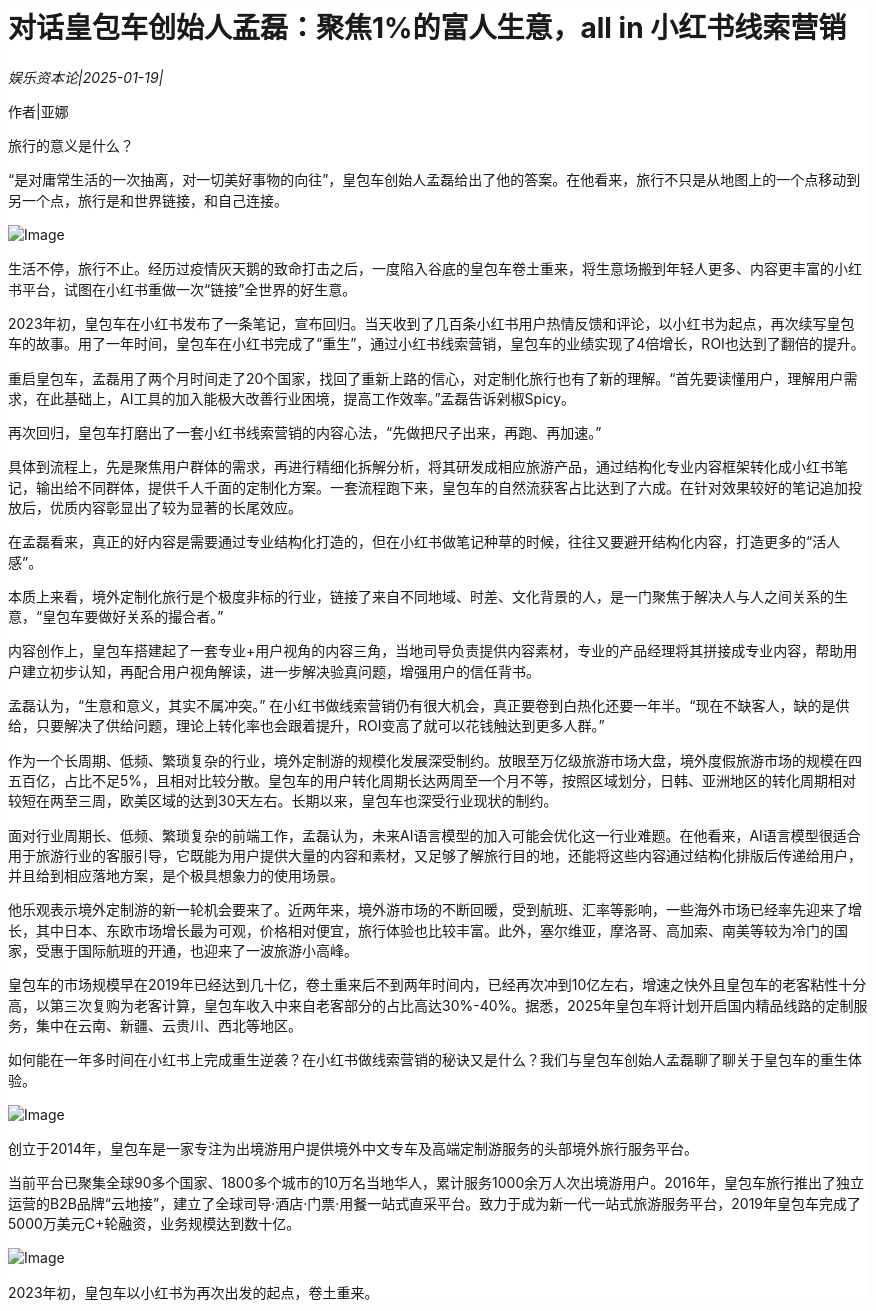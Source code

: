 # 对话皇包车创始人孟磊：聚焦1%的富人生意，all in 小红书线索营销

*娱乐资本论|2025-01-19|*

作者|亚娜

旅行的意义是什么？

“是对庸常生活的一次抽离，对一切美好事物的向往”，皇包车创始人孟磊给出了他的答案。在他看来，旅行不只是从地图上的一个点移动到另一个点，旅行是和世界链接，和自己连接。

![Image](https://q0.itc.cn/images01/20250119/39403877bd8341b1be422b0b4b20ea60.jpeg)

生活不停，旅行不止。经历过疫情灰天鹅的致命打击之后，一度陷入谷底的皇包车卷土重来，将生意场搬到年轻人更多、内容更丰富的小红书平台，试图在小红书重做一次“链接”全世界的好生意。

2023年初，皇包车在小红书发布了一条笔记，宣布回归。当天收到了几百条小红书用户热情反馈和评论，以小红书为起点，再次续写皇包车的故事。用了一年时间，皇包车在小红书完成了“重生”，通过小红书线索营销，皇包车的业绩实现了4倍增长，ROI也达到了翻倍的提升。

重启皇包车，孟磊用了两个月时间走了20个国家，找回了重新上路的信心，对定制化旅行也有了新的理解。“首先要读懂用户，理解用户需求，在此基础上，AI工具的加入能极大改善行业困境，提高工作效率。”孟磊告诉剁椒Spicy。

再次回归，皇包车打磨出了一套小红书线索营销的内容心法，“先做把尺子出来，再跑、再加速。”

具体到流程上，先是聚焦用户群体的需求，再进行精细化拆解分析，将其研发成相应旅游产品，通过结构化专业内容框架转化成小红书笔记，输出给不同群体，提供千人千面的定制化方案。一套流程跑下来，皇包车的自然流获客占比达到了六成。在针对效果较好的笔记追加投放后，优质内容彰显出了较为显著的长尾效应。

在孟磊看来，真正的好内容是需要通过专业结构化打造的，但在小红书做笔记种草的时候，往往又要避开结构化内容，打造更多的“活人感”。

本质上来看，境外定制化旅行是个极度非标的行业，链接了来自不同地域、时差、文化背景的人，是一门聚焦于解决人与人之间关系的生意，“皇包车要做好关系的撮合者。”

内容创作上，皇包车搭建起了一套专业+用户视角的内容三角，当地司导负责提供内容素材，专业的产品经理将其拼接成专业内容，帮助用户建立初步认知，再配合用户视角解读，进一步解决验真问题，增强用户的信任背书。

孟磊认为，“生意和意义，其实不属冲突。” 在小红书做线索营销仍有很大机会，真正要卷到白热化还要一年半。“现在不缺客人，缺的是供给，只要解决了供给问题，理论上转化率也会跟着提升，ROI变高了就可以花钱触达到更多人群。”

作为一个长周期、低频、繁琐复杂的行业，境外定制游的规模化发展深受制约。放眼至万亿级旅游市场大盘，境外度假旅游市场的规模在四五百亿，占比不足5%，且相对比较分散。皇包车的用户转化周期长达两周至一个月不等，按照区域划分，日韩、亚洲地区的转化周期相对较短在两至三周，欧美区域的达到30天左右。长期以来，皇包车也深受行业现状的制约。

面对行业周期长、低频、繁琐复杂的前端工作，孟磊认为，未来AI语言模型的加入可能会优化这一行业难题。在他看来，AI语言模型很适合用于旅游行业的客服引导，它既能为用户提供大量的内容和素材，又足够了解旅行目的地，还能将这些内容通过结构化排版后传递给用户，并且给到相应落地方案，是个极具想象力的使用场景。

他乐观表示境外定制游的新一轮机会要来了。近两年来，境外游市场的不断回暖，受到航班、汇率等影响，一些海外市场已经率先迎来了增长，其中日本、东欧市场增长最为可观，价格相对便宜，旅行体验也比较丰富。此外，塞尔维亚，摩洛哥、高加索、南美等较为冷门的国家，受惠于国际航班的开通，也迎来了一波旅游小高峰。

皇包车的市场规模早在2019年已经达到几十亿，卷土重来后不到两年时间内，已经再次冲到10亿左右，增速之快外且皇包车的老客粘性十分高，以第三次复购为老客计算，皇包车收入中来自老客部分的占比高达30%-40%。据悉，2025年皇包车将计划开启国内精品线路的定制服务，集中在云南、新疆、云贵川、西北等地区。

如何能在一年多时间在小红书上完成重生逆袭？在小红书做线索营销的秘诀又是什么？我们与皇包车创始人孟磊聊了聊关于皇包车的重生体验。

![Image](https://q6.itc.cn/images01/20250119/c000f3f424b14a41a7f5a39649d69447.jpeg)

创立于2014年，皇包车是一家专注为出境游用户提供境外中文专车及高端定制游服务的头部境外旅行服务平台。

当前平台已聚集全球90多个国家、1800多个城市的10万名当地华人，累计服务1000余万人次出境游用户。2016年，皇包车旅行推出了独立运营的B2B品牌“云地接”，建立了全球司导·酒店·门票·用餐一站式直采平台。致力于成为新一代一站式旅游服务平台，2019年皇包车完成了5000万美元C+轮融资，业务规模达到数十亿。

![Image](https://q8.itc.cn/images01/20250119/4c027d60e938482ca6a5c4a8df36add9.jpeg)

2023年初，皇包车以小红书为再次出发的起点，卷土重来。
